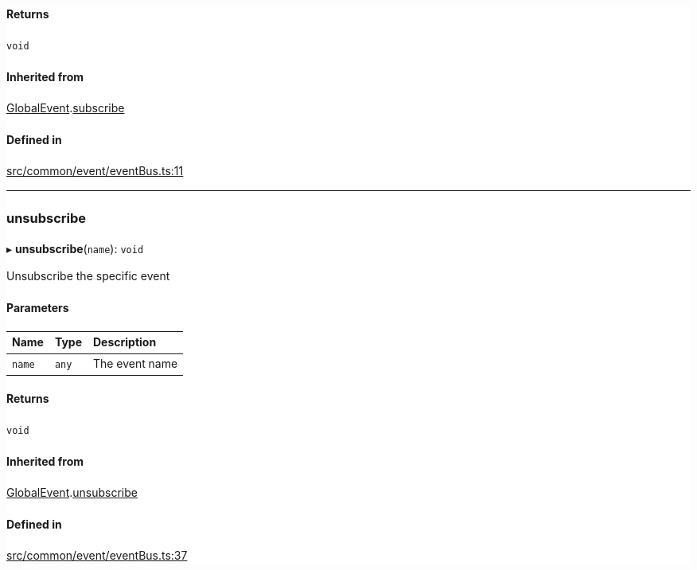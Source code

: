 #### Returns

`void`

#### Inherited from

[GlobalEvent](molecule.event.GlobalEvent).[subscribe](molecule.event.GlobalEvent#subscribe)

#### Defined in

[src/common/event/eventBus.ts:11](https://github.com/DTStack/molecule/blob/3c64296/src/common/event/eventBus.ts#L11)

---

### unsubscribe

▸ **unsubscribe**(`name`): `void`

Unsubscribe the specific event

#### Parameters

| Name   | Type  | Description    |
| :----- | :---- | :------------- |
| `name` | `any` | The event name |

#### Returns

`void`

#### Inherited from

[GlobalEvent](molecule.event.GlobalEvent).[unsubscribe](molecule.event.GlobalEvent#unsubscribe)

#### Defined in

[src/common/event/eventBus.ts:37](https://github.com/DTStack/molecule/blob/3c64296/src/common/event/eventBus.ts#L37)
